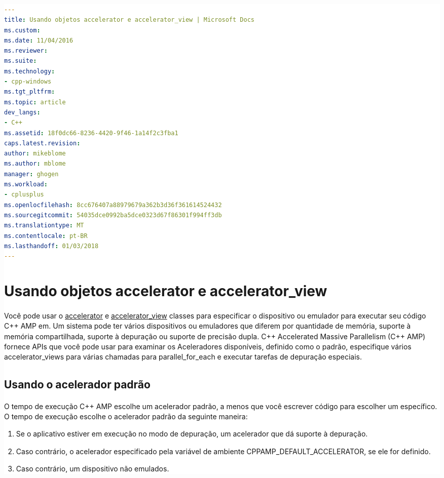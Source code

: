 ```yaml
---
title: Usando objetos accelerator e accelerator_view | Microsoft Docs
ms.custom: 
ms.date: 11/04/2016
ms.reviewer: 
ms.suite: 
ms.technology:
- cpp-windows
ms.tgt_pltfrm: 
ms.topic: article
dev_langs:
- C++
ms.assetid: 18f0dc66-8236-4420-9f46-1a14f2c3fba1
caps.latest.revision: 
author: mikeblome
ms.author: mblome
manager: ghogen
ms.workload:
- cplusplus
ms.openlocfilehash: 8cc676407a88979679a362b3d36f361614524432
ms.sourcegitcommit: 54035dce0992ba5dce0323d67f86301f994ff3db
ms.translationtype: MT
ms.contentlocale: pt-BR
ms.lasthandoff: 01/03/2018
---
```

# <a name="using-accelerator-and-acceleratorview-objects"></a>Usando objetos accelerator e accelerator_view
Você pode usar o [accelerator](../../parallel/amp/reference/accelerator-class.md) e [accelerator_view](../../parallel/amp/reference/accelerator-view-class.md) classes para especificar o dispositivo ou emulador para executar seu código C++ AMP em. Um sistema pode ter vários dispositivos ou emuladores que diferem por quantidade de memória, suporte à memória compartilhada, suporte à depuração ou suporte de precisão dupla. C++ Accelerated Massive Parallelism (C++ AMP) fornece APIs que você pode usar para examinar os Aceleradores disponíveis, definido como o padrão, especifique vários accelerator_views para várias chamadas para parallel_for_each e executar tarefas de depuração especiais.  
  
## <a name="using-the-default-accelerator"></a>Usando o acelerador padrão  
 O tempo de execução C++ AMP escolhe um acelerador padrão, a menos que você escrever código para escolher um específico. O tempo de execução escolhe o acelerador padrão da seguinte maneira:  
  
1.  Se o aplicativo estiver em execução no modo de depuração, um acelerador que dá suporte à depuração.  
  
2.  Caso contrário, o acelerador especificado pela variável de ambiente CPPAMP_DEFAULT_ACCELERATOR, se ele for definido.  
  
3.  Caso contrário, um dispositivo não emulados.  
  